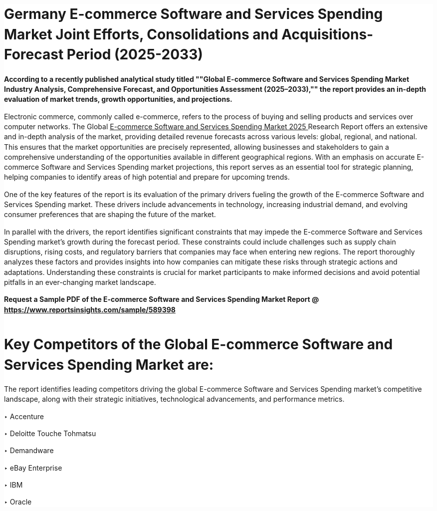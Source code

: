 # Germany E-commerce Software and Services Spending Market Joint Efforts, Consolidations and Acquisitions- Forecast Period (2025-2033)

<strong>According to a recently published analytical study titled ""Global E-commerce Software and Services Spending Market Industry Analysis, Comprehensive Forecast, and Opportunities Assessment (2025–2033),"" the report provides an in-depth evaluation of market trends, growth opportunities, and projections.</strong>

Electronic commerce, commonly called e-commerce, refers to the process of buying and selling products and services over computer networks. The Global <a href=https://www.reportsinsights.com/sample/589398>E-commerce Software and Services Spending Market 2025 </a> Research Report offers an extensive and in-depth analysis of the market, providing detailed revenue forecasts across various levels: global, regional, and national. This ensures that the market opportunities are precisely represented, allowing businesses and stakeholders to gain a comprehensive understanding of the opportunities available in different geographical regions. With an emphasis on accurate E-commerce Software and Services Spending market projections, this report serves as an essential tool for strategic planning, helping companies to identify areas of high potential and prepare for upcoming trends.

One of the key features of the report is its evaluation of the primary drivers fueling the growth of the E-commerce Software and Services Spending market. These drivers include advancements in technology, increasing industrial demand, and evolving consumer preferences that are shaping the future of the market. 

In parallel with the drivers, the report identifies significant constraints that may impede the E-commerce Software and Services Spending market’s growth during the forecast period. These constraints could include challenges such as supply chain disruptions, rising costs, and regulatory barriers that companies may face when entering new regions. The report thoroughly analyzes these factors and provides insights into how companies can mitigate these risks through strategic actions and adaptations. Understanding these constraints is crucial for market participants to make informed decisions and avoid potential pitfalls in an ever-changing market landscape.

<strong>Request a Sample PDF of the E-commerce Software and Services Spending Market Report </strong><strong>@<a href=https://www.reportsinsights.com/sample/589398> https://www.reportsinsights.com/sample/589398</a></strong></font>

# <strong>Key Competitors of the Global E-commerce Software and Services Spending Market are:</strong>

The report identifies leading competitors driving the global E-commerce Software and Services Spending market’s competitive landscape, along with their strategic initiatives, technological advancements, and performance metrics.

‣ Accenture

‣ Deloitte Touche Tohmatsu

‣ Demandware

‣ eBay Enterprise

‣ IBM

‣ Oracle
